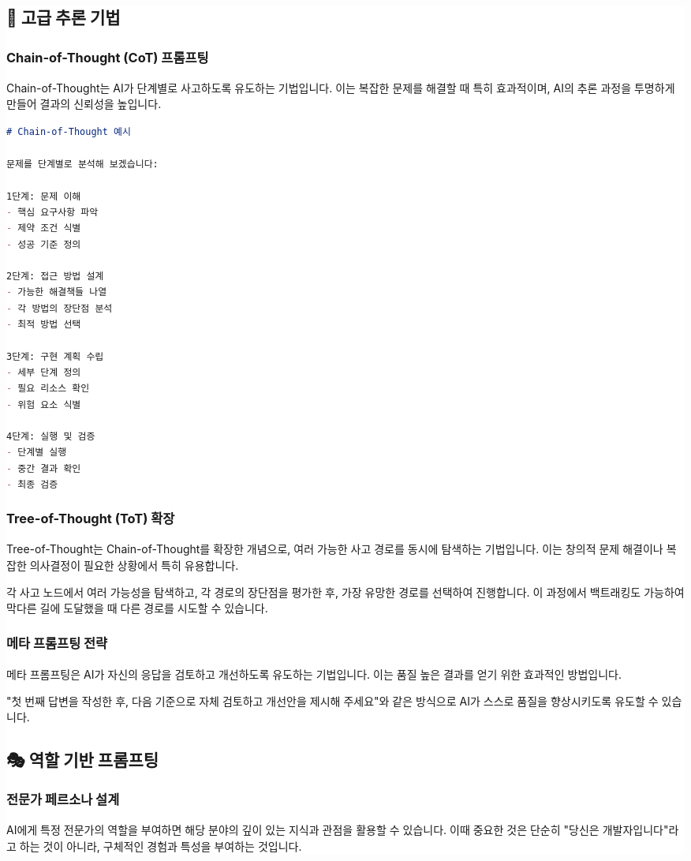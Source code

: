 ## 🧠 고급 추론 기법

### Chain-of-Thought (CoT) 프롬프팅

Chain-of-Thought는 AI가 단계별로 사고하도록 유도하는 기법입니다. 이는 복잡한 문제를 해결할 때 특히 효과적이며, AI의 추론 과정을 투명하게 만들어 결과의 신뢰성을 높입니다.

```markdown
# Chain-of-Thought 예시

문제를 단계별로 분석해 보겠습니다:

1단계: 문제 이해
- 핵심 요구사항 파악
- 제약 조건 식별
- 성공 기준 정의

2단계: 접근 방법 설계
- 가능한 해결책들 나열
- 각 방법의 장단점 분석
- 최적 방법 선택

3단계: 구현 계획 수립
- 세부 단계 정의
- 필요 리소스 확인
- 위험 요소 식별

4단계: 실행 및 검증
- 단계별 실행
- 중간 결과 확인
- 최종 검증
```

### Tree-of-Thought (ToT) 확장

Tree-of-Thought는 Chain-of-Thought를 확장한 개념으로, 여러 가능한 사고 경로를 동시에 탐색하는 기법입니다. 이는 창의적 문제 해결이나 복잡한 의사결정이 필요한 상황에서 특히 유용합니다.

각 사고 노드에서 여러 가능성을 탐색하고, 각 경로의 장단점을 평가한 후, 가장 유망한 경로를 선택하여 진행합니다. 이 과정에서 백트래킹도 가능하여 막다른 길에 도달했을 때 다른 경로를 시도할 수 있습니다.

### 메타 프롬프팅 전략

메타 프롬프팅은 AI가 자신의 응답을 검토하고 개선하도록 유도하는 기법입니다. 이는 품질 높은 결과를 얻기 위한 효과적인 방법입니다.

"첫 번째 답변을 작성한 후, 다음 기준으로 자체 검토하고 개선안을 제시해 주세요"와 같은 방식으로 AI가 스스로 품질을 향상시키도록 유도할 수 있습니다.

## 🎭 역할 기반 프롬프팅

### 전문가 페르소나 설계

AI에게 특정 전문가의 역할을 부여하면 해당 분야의 깊이 있는 지식과 관점을 활용할 수 있습니다. 이때 중요한 것은 단순히 "당신은 개발자입니다"라고 하는 것이 아니라, 구체적인 경험과 특성을 부여하는 것입니다.
